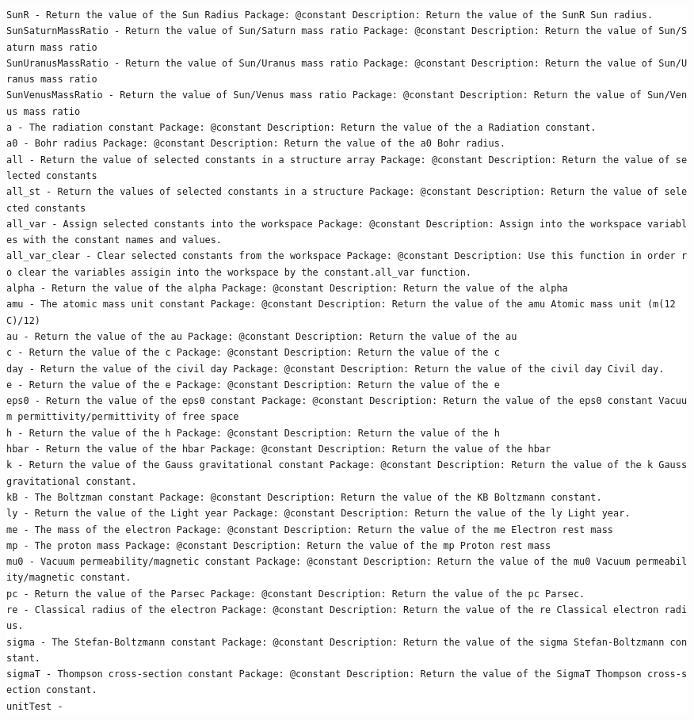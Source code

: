     SunR - Return the value of the Sun Radius Package: @constant Description: Return the value of the SunR Sun radius.
    SunSaturnMassRatio - Return the value of Sun/Saturn mass ratio Package: @constant Description: Return the value of Sun/Saturn mass ratio
    SunUranusMassRatio - Return the value of Sun/Uranus mass ratio Package: @constant Description: Return the value of Sun/Uranus mass ratio
    SunVenusMassRatio - Return the value of Sun/Venus mass ratio Package: @constant Description: Return the value of Sun/Venus mass ratio
    a - The radiation constant Package: @constant Description: Return the value of the a Radiation constant.
    a0 - Bohr radius Package: @constant Description: Return the value of the a0 Bohr radius.
    all - Return the value of selected constants in a structure array Package: @constant Description: Return the value of selected constants
    all_st - Return the values of selected constants in a structure Package: @constant Description: Return the value of selected constants
    all_var - Assign selected constants into the workspace Package: @constant Description: Assign into the workspace variables with the constant names and values.
    all_var_clear - Clear selected constants from the workspace Package: @constant Description: Use this function in order ro clear the variables assigin into the workspace by the constant.all_var function.
    alpha - Return the value of the alpha Package: @constant Description: Return the value of the alpha
    amu - The atomic mass unit constant Package: @constant Description: Return the value of the amu Atomic mass unit (m(12C)/12)
    au - Return the value of the au Package: @constant Description: Return the value of the au
    c - Return the value of the c Package: @constant Description: Return the value of the c
    day - Return the value of the civil day Package: @constant Description: Return the value of the civil day Civil day.
    e - Return the value of the e Package: @constant Description: Return the value of the e
    eps0 - Return the value of the eps0 constant Package: @constant Description: Return the value of the eps0 constant Vacuum permittivity/permittivity of free space
    h - Return the value of the h Package: @constant Description: Return the value of the h
    hbar - Return the value of the hbar Package: @constant Description: Return the value of the hbar
    k - Return the value of the Gauss gravitational constant Package: @constant Description: Return the value of the k Gauss gravitational constant.
    kB - The Boltzman constant Package: @constant Description: Return the value of the KB Boltzmann constant.
    ly - Return the value of the Light year Package: @constant Description: Return the value of the ly Light year.
    me - The mass of the electron Package: @constant Description: Return the value of the me Electron rest mass
    mp - The proton mass Package: @constant Description: Return the value of the mp Proton rest mass
    mu0 - Vacuum permeability/magnetic constant Package: @constant Description: Return the value of the mu0 Vacuum permeability/magnetic constant.
    pc - Return the value of the Parsec Package: @constant Description: Return the value of the pc Parsec.
    re - Classical radius of the electron Package: @constant Description: Return the value of the re Classical electron radius.
    sigma - The Stefan-Boltzmann constant Package: @constant Description: Return the value of the sigma Stefan-Boltzmann constant.
    sigmaT - Thompson cross-section constant Package: @constant Description: Return the value of the SigmaT Thompson cross-section constant.
    unitTest - 
